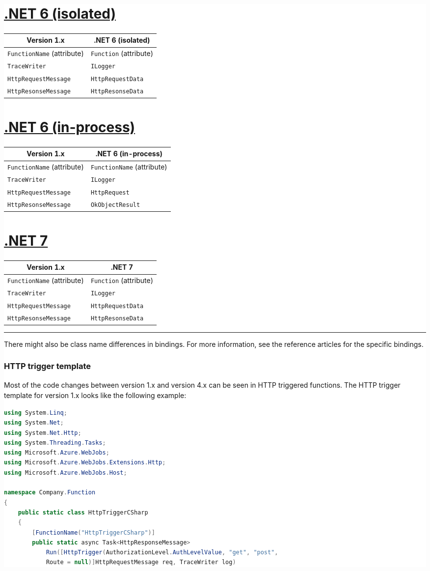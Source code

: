 # [.NET 6 (isolated)](#tab/net6-isolated)

| Version 1.x |  .NET 6 (isolated) | 
| --- | --- | 
| `FunctionName` (attribute) | `Function` (attribute) | 
| `TraceWriter` | `ILogger` |
| `HttpRequestMessage` | `HttpRequestData` |
| `HttpResonseMessage` | `HttpResonseData` |

# [.NET 6 (in-process)](#tab/net6-in-proc)

| Version 1.x | .NET 6 (in-process) | 
| --- | --- | 
| `FunctionName` (attribute) | `FunctionName` (attribute) | 
| `TraceWriter` | `ILogger` |
| `HttpRequestMessage` | `HttpRequest` |
| `HttpResonseMessage` | `OkObjectResult` |

# [.NET 7](#tab/net7)

| Version 1.x |  .NET 7 | 
| --- | --- | 
| `FunctionName` (attribute) | `Function` (attribute) | 
| `TraceWriter` | `ILogger` |
| `HttpRequestMessage` | `HttpRequestData` |
| `HttpResonseMessage` | `HttpResonseData` |

---

There might also be class name differences in bindings. For more information, see the reference articles for the specific bindings.    

### HTTP trigger template

Most of the code changes between version 1.x and version 4.x can be seen in HTTP triggered functions. The HTTP trigger template for version 1.x looks like the following example:

```csharp
using System.Linq;
using System.Net;
using System.Net.Http;
using System.Threading.Tasks;
using Microsoft.Azure.WebJobs;
using Microsoft.Azure.WebJobs.Extensions.Http;
using Microsoft.Azure.WebJobs.Host;

namespace Company.Function
{
    public static class HttpTriggerCSharp
    {
        [FunctionName("HttpTriggerCSharp")]
        public static async Task<HttpResponseMessage> 
            Run([HttpTrigger(AuthorizationLevel.AuthLevelValue, "get", "post", 
            Route = null)]HttpRequestMessage req, TraceWriter log)
```